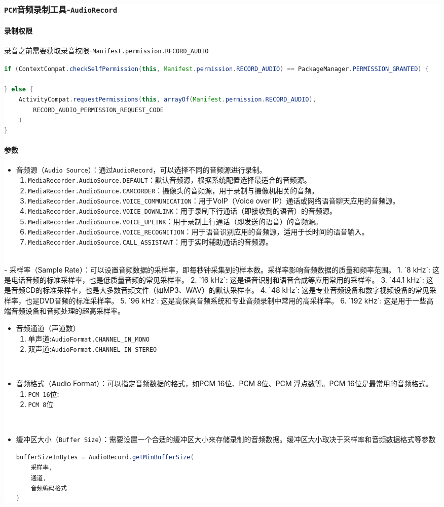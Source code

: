 ### `PCM`音频录制工具-`AudioRecord`

#### 录制权限
录音之前需要获取录音权限-`Manifest.permission.RECORD_AUDIO`
```java
if (ContextCompat.checkSelfPermission(this, Manifest.permission.RECORD_AUDIO) == PackageManager.PERMISSION_GRANTED) {

} else {
    ActivityCompat.requestPermissions(this, arrayOf(Manifest.permission.RECORD_AUDIO),
        RECORD_AUDIO_PERMISSION_REQUEST_CODE
    )
}
```

#### 参数
- 音频源（`Audio Source`）：通过`AudioRecord`，可以选择不同的音频源进行录制。
    1. `MediaRecorder.AudioSource.DEFAULT`：默认音频源，根据系统配置选择最适合的音频源。
    2. `MediaRecorder.AudioSource.CAMCORDER`：摄像头的音频源，用于录制与摄像机相关的音频。
    3. `MediaRecorder.AudioSource.VOICE_COMMUNICATION`：用于VoIP（Voice over IP）通话或网络语音聊天应用的音频源。
    4. `MediaRecorder.AudioSource.VOICE_DOWNLINK`：用于录制下行通话（即接收到的语音）的音频源。
    5. `MediaRecorder.AudioSource.VOICE_UPLINK`：用于录制上行通话（即发送的语音）的音频源。
    6. `MediaRecorder.AudioSource.VOICE_RECOGNITION`：用于语音识别应用的音频源，适用于长时间的语音输入。
    7. `MediaRecorder.AudioSource.CALL_ASSISTANT`：用于实时辅助通话的音频源。
</br>
- 采样率（Sample Rate）：可以设置音频数据的采样率，即每秒钟采集到的样本数。采样率影响音频数据的质量和频率范围。
    1. `8 kHz`: 这是电话音频的标准采样率，也是低质量音频的常见采样率。
    2. `16 kHz`: 这是语音识别和语音合成等应用常用的采样率。
    3. `44.1 kHz`: 这是音频CD的标准采样率，也是大多数音频文件（如MP3、WAV）的默认采样率。
    4. `48 kHz`: 这是专业音频设备和数字视频设备的常见采样率，也是DVD音频的标准采样率。
    5. `96 kHz`: 这是高保真音频系统和专业音频录制中常用的高采样率。
    6. `192 kHz`: 这是用于一些高端音频设备和音频处理的超高采样率。
</br>

- 音频通道（声道数）
    1. 单声道:`AudioFormat.CHANNEL_IN_MONO`
    2. 双声道:`AudioFormat.CHANNEL_IN_STEREO`
<br>

- 音频格式（Audio Format）：可以指定音频数据的格式，如PCM 16位、PCM 8位、PCM 浮点数等。PCM 16位是最常用的音频格式。
    1. `PCM 16`位:
    2. `PCM 8`位
<br>

- 缓冲区大小（`Buffer Size`）：需要设置一个合适的缓冲区大小来存储录制的音频数据。缓冲区大小取决于采样率和音频数据格式等参数
    ```java
    bufferSizeInBytes = AudioRecord.getMinBufferSize(
        采样率,
        通道,
        音频编码格式
    )
    ```
